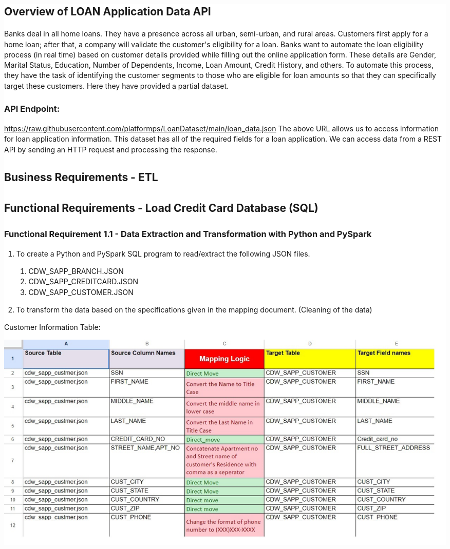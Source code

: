 ## Overview of LOAN Application Data API

Banks deal in all home loans. They have a presence across all urban, semi-urban, and rural areas. Customers first apply for a home loan; after that, a company will validate the customer's eligibility for a loan.
Banks want to automate the loan eligibility process (in real time) based on customer details provided while filling out the online application form. These details are Gender, Marital Status, Education, Number of Dependents, Income, Loan Amount, Credit History, and others. To automate this process, they have the task of identifying the customer segments to those who are eligible for loan amounts so that they can specifically target these customers. Here they have provided a partial dataset.

### API Endpoint: 
https://raw.githubusercontent.com/platformps/LoanDataset/main/loan_data.json
The above URL allows us to access information for loan application information. This dataset has all of the required fields for a loan application. We can access data from a REST API by sending an HTTP request and processing the response.

## Business Requirements - ETL
## Functional Requirements - Load Credit Card Database (SQL)
### Functional Requirement 1.1 - Data Extraction and Transformation with Python and PySpark
1. To create a Python and PySpark SQL program to read/extract the following JSON files.
 
    1. CDW_SAPP_BRANCH.JSON
    2. CDW_SAPP_CREDITCARD.JSON
    3. CDW_SAPP_CUSTOMER.JSON

2. To transform the data based on the specifications given in the mapping document. (Cleaning of the data)

Customer Information Table:

![Alt text](Mapping_Logic_Customer_Info_Table.jpg)
